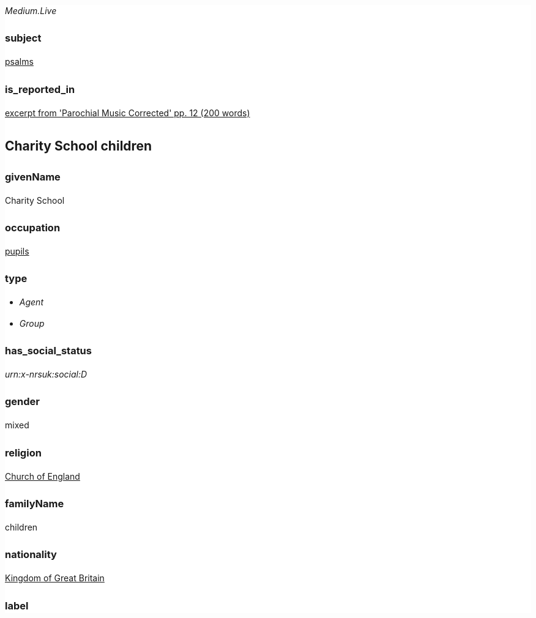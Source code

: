
*Medium.Live*

### subject


[psalms](#psalms)

### is_reported_in


[excerpt from 'Parochial Music Corrected' pp. 12 (200 words)](#excerpt-from-'Parochial-Music-Corrected'-pp.-12-(200-words))

## Charity School children

### givenName


Charity School

### occupation


[pupils](#pupils)

### type

 - *Agent*

 - *Group*

### has_social_status


*urn:x-nrsuk:social:D*

### gender


mixed

### religion


[Church of England](#Church-of-England)

### familyName


children

### nationality


[Kingdom of Great Britain](#Kingdom-of-Great-Britain)

### label
